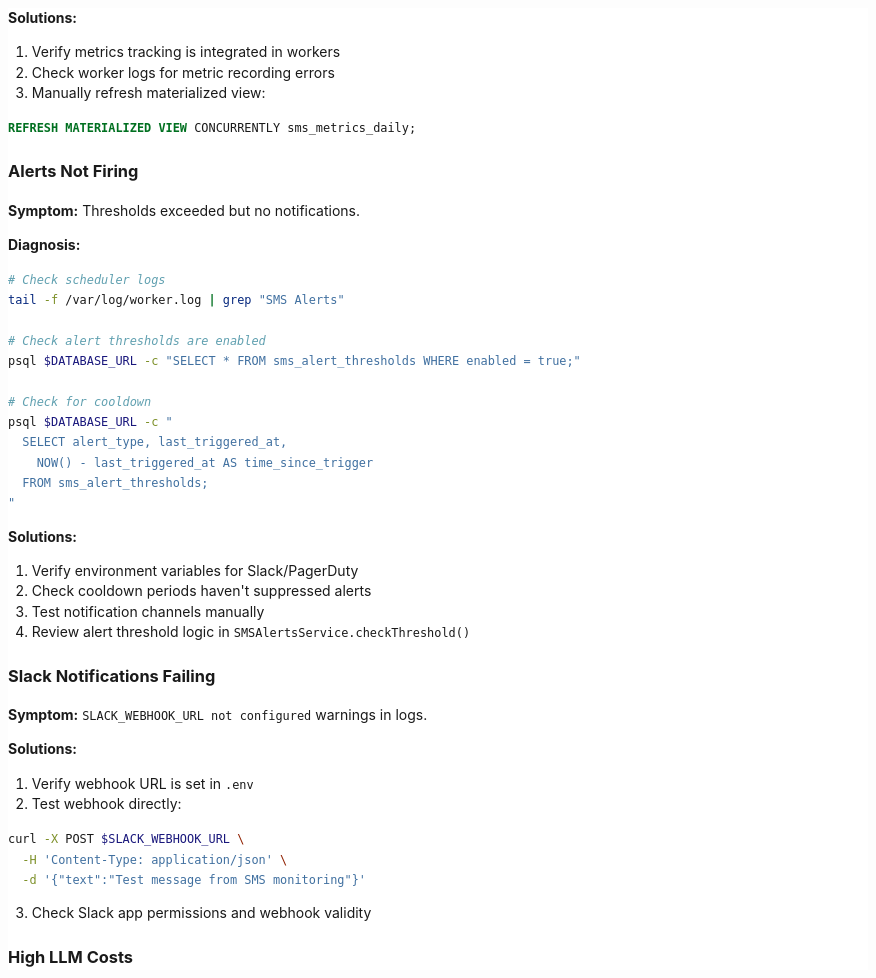 **Solutions:**

1. Verify metrics tracking is integrated in workers
2. Check worker logs for metric recording errors
3. Manually refresh materialized view:

```sql
REFRESH MATERIALIZED VIEW CONCURRENTLY sms_metrics_daily;
```

### Alerts Not Firing

**Symptom:** Thresholds exceeded but no notifications.

**Diagnosis:**

```bash
# Check scheduler logs
tail -f /var/log/worker.log | grep "SMS Alerts"

# Check alert thresholds are enabled
psql $DATABASE_URL -c "SELECT * FROM sms_alert_thresholds WHERE enabled = true;"

# Check for cooldown
psql $DATABASE_URL -c "
  SELECT alert_type, last_triggered_at,
    NOW() - last_triggered_at AS time_since_trigger
  FROM sms_alert_thresholds;
"
```

**Solutions:**

1. Verify environment variables for Slack/PagerDuty
2. Check cooldown periods haven't suppressed alerts
3. Test notification channels manually
4. Review alert threshold logic in `SMSAlertsService.checkThreshold()`

### Slack Notifications Failing

**Symptom:** `SLACK_WEBHOOK_URL not configured` warnings in logs.

**Solutions:**

1. Verify webhook URL is set in `.env`
2. Test webhook directly:

```bash
curl -X POST $SLACK_WEBHOOK_URL \
  -H 'Content-Type: application/json' \
  -d '{"text":"Test message from SMS monitoring"}'
```

3. Check Slack app permissions and webhook validity

### High LLM Costs
